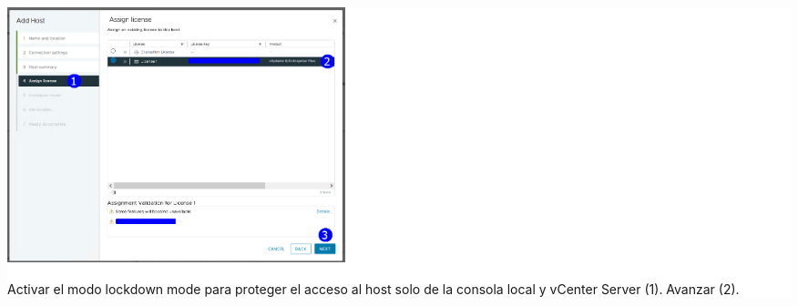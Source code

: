 <img src="./media/image16.png" style="width:3.85992in;height:2.91927in"
alt="A screenshot of a computer Description automatically generated" />

Activar el modo lockdown mode para proteger el acceso al host solo de la
consola local y vCenter Server (1). Avanzar (2).
